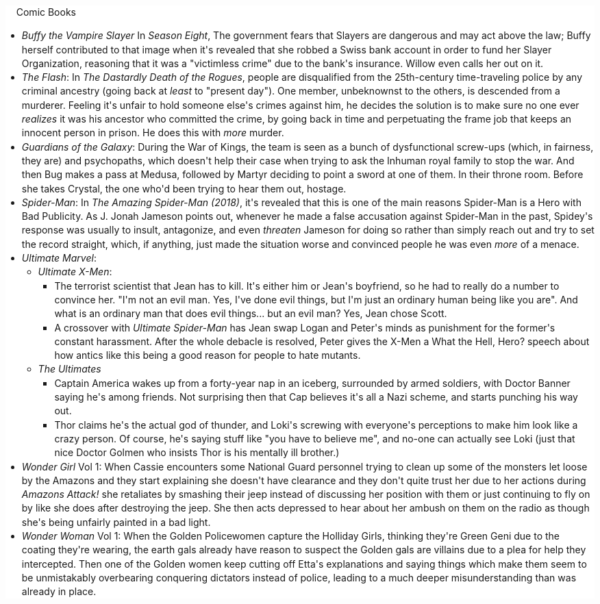     Comic Books 

-   _Buffy the Vampire Slayer_ In _Season Eight_, The government fears that Slayers are dangerous and may act above the law; Buffy herself contributed to that image when it's revealed that she robbed a Swiss bank account in order to fund her Slayer Organization, reasoning that it was a "victimless crime" due to the bank's insurance. Willow even calls her out on it.
-   _The Flash_: In _The Dastardly Death of the Rogues_, people are disqualified from the 25th-century time-traveling police by any criminal ancestry (going back at _least_ to "present day"). One member, unbeknownst to the others, is descended from a murderer. Feeling it's unfair to hold someone else's crimes against him, he decides the solution is to make sure no one ever _realizes_ it was his ancestor who committed the crime, by going back in time and perpetuating the frame job that keeps an innocent person in prison. He does this with _more_ murder.
-   _Guardians of the Galaxy_: During the War of Kings, the team is seen as a bunch of dysfunctional screw-ups (which, in fairness, they are) and psychopaths, which doesn't help their case when trying to ask the Inhuman royal family to stop the war. And then Bug makes a pass at Medusa, followed by Martyr deciding to point a sword at one of them. In their throne room. Before she takes Crystal, the one who'd been trying to hear them out, hostage.
-   _Spider-Man_: In _The Amazing Spider-Man (2018)_, it's revealed that this is one of the main reasons Spider-Man is a Hero with Bad Publicity. As J. Jonah Jameson points out, whenever he made a false accusation against Spider-Man in the past, Spidey's response was usually to insult, antagonize, and even _threaten_ Jameson for doing so rather than simply reach out and try to set the record straight, which, if anything, just made the situation worse and convinced people he was even _more_ of a menace.
-   _Ultimate Marvel_:
    -   _Ultimate X-Men_:
        -   The terrorist scientist that Jean has to kill. It's either him or Jean's boyfriend, so he had to really do a number to convince her. "I'm not an evil man. Yes, I've done evil things, but I'm just an ordinary human being like you are". And what is an ordinary man that does evil things... but an evil man? Yes, Jean chose Scott.
        -   A crossover with _Ultimate Spider-Man_ has Jean swap Logan and Peter's minds as punishment for the former's constant harassment. After the whole debacle is resolved, Peter gives the X-Men a What the Hell, Hero? speech about how antics like this being a good reason for people to hate mutants.
    -   _The Ultimates_
        -   Captain America wakes up from a forty-year nap in an iceberg, surrounded by armed soldiers, with Doctor Banner saying he's among friends. Not surprising then that Cap believes it's all a Nazi scheme, and starts punching his way out.
        -   Thor claims he's the actual god of thunder, and Loki's screwing with everyone's perceptions to make him look like a crazy person. Of course, he's saying stuff like "you have to believe me", and no-one can actually see Loki (just that nice Doctor Golmen who insists Thor is his mentally ill brother.)
-   _Wonder Girl_ Vol 1: When Cassie encounters some National Guard personnel trying to clean up some of the monsters let loose by the Amazons and they start explaining she doesn't have clearance and they don't quite trust her due to her actions during _Amazons Attack!_ she retaliates by smashing their jeep instead of discussing her position with them or just continuing to fly on by like she does after destroying the jeep. She then acts depressed to hear about her ambush on them on the radio as though she's being unfairly painted in a bad light.
-   _Wonder Woman_ Vol 1: When the Golden Policewomen capture the Holliday Girls, thinking they're Green Geni due to the coating they're wearing, the earth gals already have reason to suspect the Golden gals are villains due to a plea for help they intercepted. Then one of the Golden women keep cutting off Etta's explanations and saying things which make them seem to be unmistakably overbearing conquering dictators instead of police, leading to a much deeper misunderstanding than was already in place.
